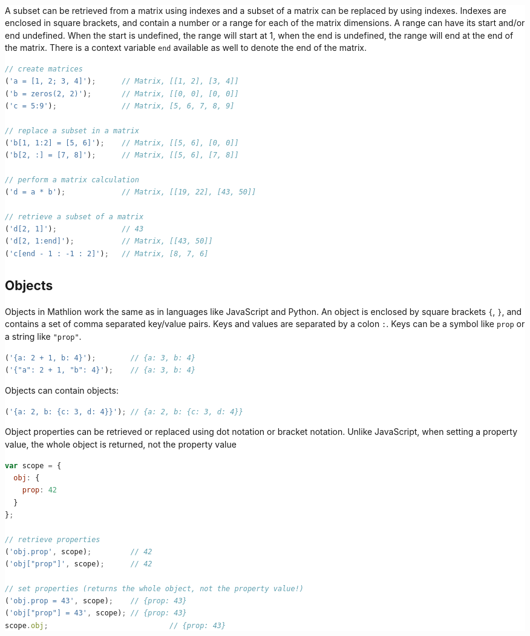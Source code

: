 A subset can be retrieved from a matrix using indexes and a subset of a matrix
can be replaced by using indexes. Indexes are enclosed in square brackets, and
contain a number or a range for each of the matrix dimensions. A range can have
its start and/or end undefined. When the start is undefined, the range will start
at 1, when the end is undefined, the range will end at the end of the matrix.
There is a context variable `end` available as well to denote the end of the
matrix.

```js
// create matrices
('a = [1, 2; 3, 4]');      // Matrix, [[1, 2], [3, 4]]
('b = zeros(2, 2)');       // Matrix, [[0, 0], [0, 0]]
('c = 5:9');               // Matrix, [5, 6, 7, 8, 9]

// replace a subset in a matrix
('b[1, 1:2] = [5, 6]');    // Matrix, [[5, 6], [0, 0]]
('b[2, :] = [7, 8]');      // Matrix, [[5, 6], [7, 8]]

// perform a matrix calculation
('d = a * b');             // Matrix, [[19, 22], [43, 50]]

// retrieve a subset of a matrix
('d[2, 1]');               // 43
('d[2, 1:end]');           // Matrix, [[43, 50]]
('c[end - 1 : -1 : 2]');   // Matrix, [8, 7, 6]
```

## Objects

Objects in Mathlion work the same as in languages like JavaScript and Python.
An object is enclosed by square brackets `{`, `}`, and contains a set of 
comma separated key/value pairs. Keys and values are separated by a colon `:`.
Keys can be a symbol like `prop` or a string like `"prop"`.

```js
('{a: 2 + 1, b: 4}');        // {a: 3, b: 4}
('{"a": 2 + 1, "b": 4}');    // {a: 3, b: 4}
```

Objects can contain objects:

```js
('{a: 2, b: {c: 3, d: 4}}'); // {a: 2, b: {c: 3, d: 4}}
```

Object properties can be retrieved or replaced using dot notation or bracket 
notation. Unlike JavaScript, when setting a property value, the whole object
is returned, not the property value

```js
var scope = {
  obj: {
    prop: 42
  }
};

// retrieve properties
('obj.prop', scope);         // 42
('obj["prop"]', scope);      // 42

// set properties (returns the whole object, not the property value!)
('obj.prop = 43', scope);    // {prop: 43}
('obj["prop"] = 43', scope); // {prop: 43}
scope.obj;                            // {prop: 43}
```
